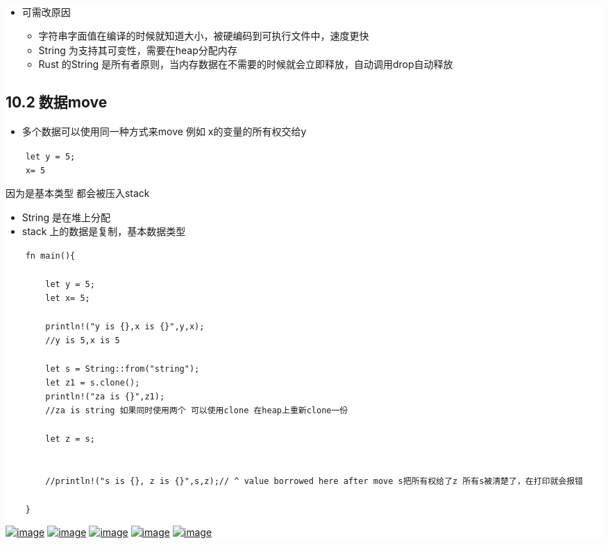 - 可需改原因

  - 字符串字面值在编译的时候就知道大小，被硬编码到可执行文件中，速度更快
  - String 为支持其可变性，需要在heap分配内存
  - Rust 的String 是所有者原则，当内存数据在不需要的时候就会立即释放，自动调用drop自动释放

## 10.2 数据move

- 多个数据可以使用同一种方式来move 例如 x的变量的所有权交给y

```
	let y = 5;
	x= 5
```

因为是基本类型 都会被压入stack

- String 是在堆上分配
- stack 上的数据是复制，基本数据类型

```
	fn main(){
    
		let y = 5;
		let x= 5;

		println!("y is {},x is {}",y,x);
		//y is 5,x is 5

		let s = String::from("string");
		let z1 = s.clone();
		println!("za is {}",z1);
		//za is string 如果同时使用两个 可以使用clone 在heap上重新clone一份

		let z = s;


		//println!("s is {}, z is {}",s,z);// ^ value borrowed here after move s把所有权给了z 所有s被清楚了，在打印就会报错

	}
```

[![image](https://user-images.githubusercontent.com/43371021/230769808-567a3695-fb52-4e7e-8057-7afbaafdc806.png)](https://user-images.githubusercontent.com/43371021/230769808-567a3695-fb52-4e7e-8057-7afbaafdc806.png) [![image](https://user-images.githubusercontent.com/43371021/230769864-dfb594c1-8e28-46e1-9210-948b878f7b67.png)](https://user-images.githubusercontent.com/43371021/230769864-dfb594c1-8e28-46e1-9210-948b878f7b67.png) [![image](https://user-images.githubusercontent.com/43371021/230770075-fcd04468-019c-4d10-b8eb-e500f867091a.png)](https://user-images.githubusercontent.com/43371021/230770075-fcd04468-019c-4d10-b8eb-e500f867091a.png) [![image](https://user-images.githubusercontent.com/43371021/230770100-9910b88d-8989-4445-9f49-c54cc9d05982.png)](https://user-images.githubusercontent.com/43371021/230770100-9910b88d-8989-4445-9f49-c54cc9d05982.png) [![image](https://user-images.githubusercontent.com/43371021/230770169-19e7b1d8-b4fe-4ceb-80de-b5996fe6bd54.png)](https://user-images.githubusercontent.com/43371021/230770169-19e7b1d8-b4fe-4ceb-80de-b5996fe6bd54.png)
